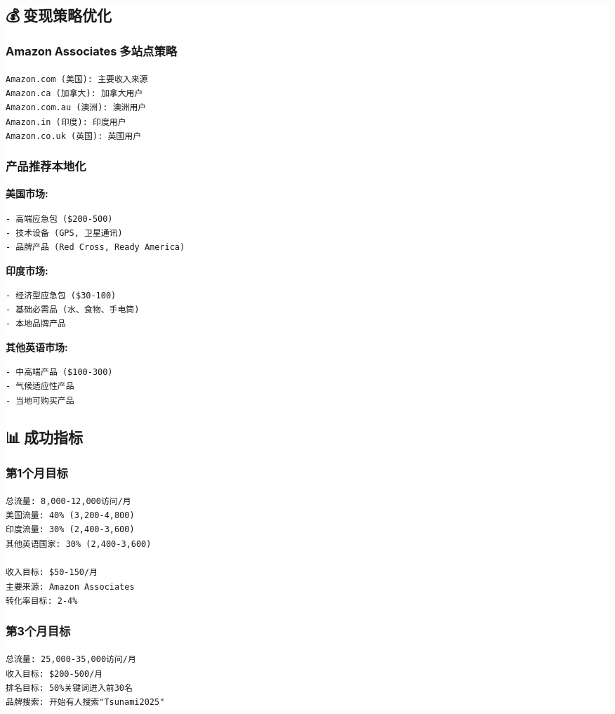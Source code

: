 ## 💰 变现策略优化

### Amazon Associates 多站点策略
```
Amazon.com (美国): 主要收入来源
Amazon.ca (加拿大): 加拿大用户
Amazon.com.au (澳洲): 澳洲用户  
Amazon.in (印度): 印度用户
Amazon.co.uk (英国): 英国用户
```

### 产品推荐本地化
**美国市场:**
```
- 高端应急包 ($200-500)
- 技术设备 (GPS, 卫星通讯)
- 品牌产品 (Red Cross, Ready America)
```

**印度市场:**
```
- 经济型应急包 ($30-100)
- 基础必需品 (水、食物、手电筒)
- 本地品牌产品
```

**其他英语市场:**
```
- 中高端产品 ($100-300)
- 气候适应性产品
- 当地可购买产品
```

## 📊 成功指标

### 第1个月目标
```
总流量: 8,000-12,000访问/月
美国流量: 40% (3,200-4,800)
印度流量: 30% (2,400-3,600)
其他英语国家: 30% (2,400-3,600)

收入目标: $50-150/月
主要来源: Amazon Associates
转化率目标: 2-4%
```

### 第3个月目标
```
总流量: 25,000-35,000访问/月
收入目标: $200-500/月
排名目标: 50%关键词进入前30名
品牌搜索: 开始有人搜索"Tsunami2025"
```
